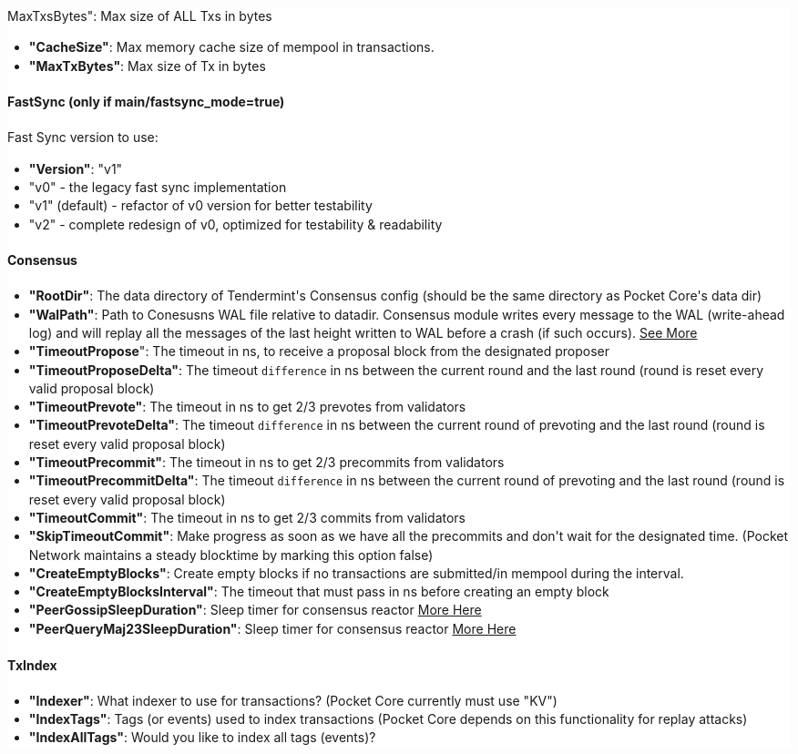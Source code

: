   MaxTxsBytes": Max size of ALL Txs in bytes

- **"CacheSize"**: Max memory cache size of mempool in transactions.
- **"MaxTxBytes"**: Max size of Tx in bytes

#### FastSync \(only if main/fastsync_mode=true\)

Fast Sync version to use:

- **"Version"**: "v1"
- "v0" - the legacy fast sync implementation
- "v1" \(default\) - refactor of v0 version for better testability
- "v2" - complete redesign of v0, optimized for testability & readability

#### Consensus

- **"RootDir"**: The data directory of Tendermint's Consensus config \(should be the same directory as Pocket Core's
  data dir\)
- **"WalPath"**: Path to Conesusns WAL file relative to datadir. Consensus module writes every message to the WAL
  \(write-ahead log\) and will replay all the messages of the last height written to WAL before a crash \(if such
  occurs\). [See More](https://docs.tendermint.com/master/spec/consensus/wal.html)
- **"TimeoutPropose**": The timeout in ns, to receive a proposal block from the designated proposer
- **"TimeoutProposeDelta"**: The timeout `difference` in ns between the current round and the last round \(round is
  reset every valid proposal block\)
- **"TimeoutPrevote"**: The timeout in ns to get 2/3 prevotes from validators
- **"TimeoutPrevoteDelta"**: The timeout `difference` in ns between the current round of prevoting and the last round
  \(round is reset every valid proposal block\)
- **"TimeoutPrecommit"**: The timeout in ns to get 2/3 precommits from validators
- **"TimeoutPrecommitDelta"**: The timeout `difference` in ns between the current round of prevoting and the last round
  \(round is reset every valid proposal block\)
- **"TimeoutCommit"**: The timeout in ns to get 2/3 commits from validators
- **"SkipTimeoutCommit"**: Make progress as soon as we have all the precommits and don't wait for the designated time.
  \(Pocket Network maintains a steady blocktime by marking this option false\)
- **"CreateEmptyBlocks"**: Create empty blocks if no transactions are submitted/in mempool during the interval.
- **"CreateEmptyBlocksInterval"**: The timeout that must pass in ns before creating an empty block
- **"PeerGossipSleepDuration"**: Sleep timer for consensus
  reactor [More Here](https://docs.tendermint.com/master/spec/reactors/consensus/consensus-reactor.html#gossip-data-routine)
- **"PeerQueryMaj23SleepDuration"**: Sleep timer for consensus
  reactor [More Here](https://docs.tendermint.com/master/spec/reactors/consensus/consensus-reactor.html#gossip-data-routine)

#### TxIndex

- **"Indexer"**: What indexer to use for transactions? \(Pocket Core currently must use "KV"\)
- **"IndexTags"**: Tags \(or events\) used to index transactions \(Pocket Core depends on this functionality for replay
  attacks\)
- **"IndexAllTags"**: Would you like to index all tags \(events\)?
